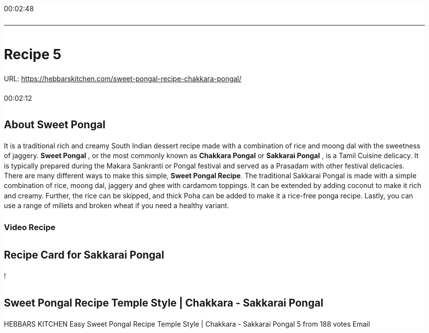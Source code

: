 ###

###

###

###

###

### 

00:02:48

###

###

---

# Recipe 5
URL: https://hebbarskitchen.com/sweet-pongal-recipe-chakkara-pongal/

####

####

#### 

00:02:12

####

####

####

## About Sweet Pongal
It is a traditional rich and creamy South Indian dessert recipe made with a combination of rice and moong dal with the sweetness of jaggery. **Sweet Pongal** , or the most commonly known as **Chakkara Pongal** or **Sakkarai Pongal** , is a Tamil Cuisine delicacy. It is typically prepared during the Makara Sankranti or Pongal festival and served as a Prasadam with other festival delicacies.
There are many different ways to make this simple, **Sweet Pongal Recipe**. The traditional Sakkarai Pongal is made with a simple combination of rice, moong dal, jaggery and ghee with cardamom toppings. It can be extended by adding coconut to make it rich and creamy. Further, the rice can be skipped, and thick Poha can be added to make it a rice-free ponga recipe. Lastly, you can use a range of millets and broken wheat if you need a healthy variant.

### Video Recipe

## Recipe Card for Sakkarai Pongal
!

## Sweet Pongal Recipe Temple Style | Chakkara - Sakkarai Pongal
HEBBARS KITCHEN
Easy Sweet Pongal Recipe Temple Style | Chakkara - Sakkarai Pongal
5 from 188 votes
Email  
  